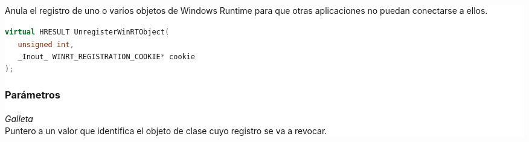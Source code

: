 Anula el registro de uno o varios objetos de Windows Runtime para que otras aplicaciones no puedan conectarse a ellos.

```cpp
virtual HRESULT UnregisterWinRTObject(
   unsigned int,
   _Inout_ WINRT_REGISTRATION_COOKIE* cookie
);
```

### <a name="parameters"></a>Parámetros

*Galleta*<br/>
Puntero a un valor que identifica el objeto de clase cuyo registro se va a revocar.
